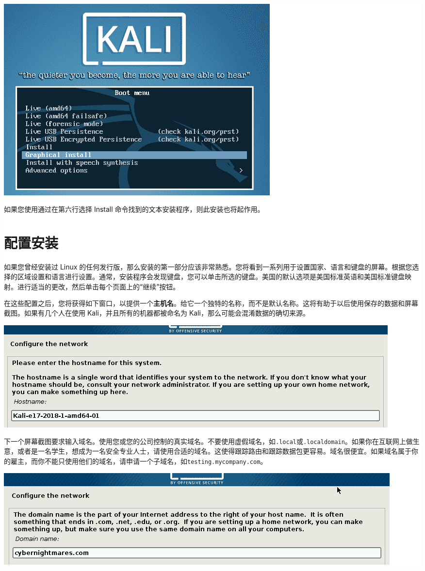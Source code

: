 ![](img/55759b88-f2bf-49cc-ae47-96d90bba7479.png)

如果您使用通过在第六行选择 Install 命令找到的文本安装程序，则此安装也将起作用。

# 配置安装

如果您曾经安装过 Linux 的任何发行版，那么安装的第一部分应该非常熟悉。您将看到一系列用于设置国家、语言和键盘的屏幕。根据您选择的区域设置和语言进行设置。通常，安装程序会发现键盘，您可以单击所选的键盘。美国的默认选项是美国标准英语和美国标准键盘映射。进行适当的更改，然后单击每个页面上的“继续”按钮。

在这些配置之后，您将获得如下窗口，以提供一个**主机名**。给它一个独特的名称，而不是默认名称。这将有助于以后使用保存的数据和屏幕截图。如果有几个人在使用 Kali，并且所有的机器都被命名为 Kali，那么可能会混淆数据的确切来源。

![](img/6503b69c-e4bb-42aa-89b8-6d73ba803c20.png)

下一个屏幕截图要求输入域名。使用您或您的公司控制的真实域名。不要使用虚假域名，如`.local`或`.localdomain`。如果你在互联网上做生意，或者是一名学生，想成为一名安全专业人士，请使用合适的域名。这使得跟踪路由和跟踪数据包更容易。域名很便宜。如果域名属于你的雇主，而你不能只使用他们的域名，请申请一个子域名，如`testing.mycompany.com`。

![](img/5cae43e1-438d-45a3-afd8-81704cef0cad.png)
